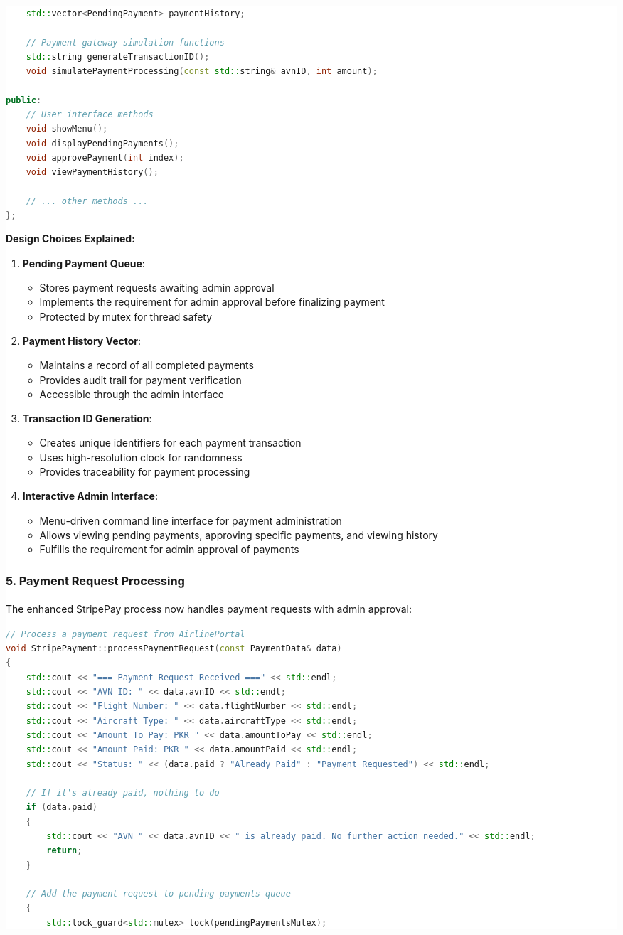 ```cpp
    std::vector<PendingPayment> paymentHistory;
    
    // Payment gateway simulation functions
    std::string generateTransactionID();
    void simulatePaymentProcessing(const std::string& avnID, int amount);

public:
    // User interface methods
    void showMenu();
    void displayPendingPayments();
    void approvePayment(int index);
    void viewPaymentHistory();
    
    // ... other methods ...
};
```

**Design Choices Explained:**

1. **Pending Payment Queue**:
   - Stores payment requests awaiting admin approval
   - Implements the requirement for admin approval before finalizing payment
   - Protected by mutex for thread safety

2. **Payment History Vector**:
   - Maintains a record of all completed payments
   - Provides audit trail for payment verification
   - Accessible through the admin interface

3. **Transaction ID Generation**:
   - Creates unique identifiers for each payment transaction
   - Uses high-resolution clock for randomness
   - Provides traceability for payment processing

4. **Interactive Admin Interface**:
   - Menu-driven command line interface for payment administration
   - Allows viewing pending payments, approving specific payments, and viewing history
   - Fulfills the requirement for admin approval of payments

### 5. Payment Request Processing

The enhanced StripePay process now handles payment requests with admin approval:

```cpp
// Process a payment request from AirlinePortal
void StripePayment::processPaymentRequest(const PaymentData& data)
{
    std::cout << "=== Payment Request Received ===" << std::endl;
    std::cout << "AVN ID: " << data.avnID << std::endl;
    std::cout << "Flight Number: " << data.flightNumber << std::endl;
    std::cout << "Aircraft Type: " << data.aircraftType << std::endl;
    std::cout << "Amount To Pay: PKR " << data.amountToPay << std::endl;
    std::cout << "Amount Paid: PKR " << data.amountPaid << std::endl;
    std::cout << "Status: " << (data.paid ? "Already Paid" : "Payment Requested") << std::endl;
    
    // If it's already paid, nothing to do
    if (data.paid)
    {
        std::cout << "AVN " << data.avnID << " is already paid. No further action needed." << std::endl;
        return;
    }
    
    // Add the payment request to pending payments queue
    {
        std::lock_guard<std::mutex> lock(pendingPaymentsMutex);
```